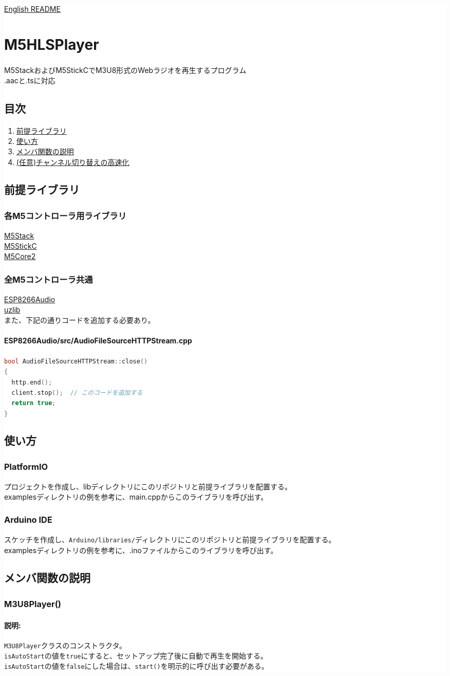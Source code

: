 [English README](./README.md)
# M5HLSPlayer  
M5StackおよびM5StickCでM3U8形式のWebラジオを再生するプログラム   
.aacと.tsに対応  

## 目次
1. [前提ライブラリ](./README-jp.md#前提ライブラリ)
2. [使い方](./README-jp.md#使い方)
3. [メンバ関数の説明](./README-jp.md#メンバ関数の説明)
4. [(任意)チャンネル切り替えの高速化](./README-jp.md#任意チャンネル切り替えの高速化)

## 前提ライブラリ  
### 各M5コントローラ用ライブラリ  
[M5Stack](https://github.com/m5stack/M5Stack)  
[M5StickC](https://github.com/m5stack/M5StickC)  
[M5Core2](https://github.com/m5stack/M5Core2)  

### 全M5コントローラ共通  
[ESP8266Audio](https://github.com/earlephilhower/ESP8266Audio)  
[uzlib](https://github.com/pfalcon/uzlib)  
また、下記の通りコードを追加する必要あり。  

#### ESP8266Audio/src/AudioFileSourceHTTPStream.cpp  
```C++
bool AudioFileSourceHTTPStream::close()
{
  http.end();
  client.stop();  // このコードを追加する
  return true;
}
```

## 使い方  
### PlatformIO  
プロジェクトを作成し、libディレクトリにこのリポジトリと前提ライブラリを配置する。  
examplesディレクトリの例を参考に、main.cppからこのライブラリを呼び出す。  

### Arduino IDE  
スケッチを作成し、`Arduino/libraries/`ディレクトリにこのリポジトリと前提ライブラリを配置する。  
examplesディレクトリの例を参考に、.inoファイルからこのライブラリを呼び出す。  

## メンバ関数の説明
### M3U8Player()
#### 説明:
`M3U8Player`クラスのコンストラクタ。  
`isAutoStart`の値を`true`にすると、セットアップ完了後に自動で再生を開始する。  
`isAutoStart`の値を`false`にした場合は、`start()`を明示的に呼び出す必要がある。  
